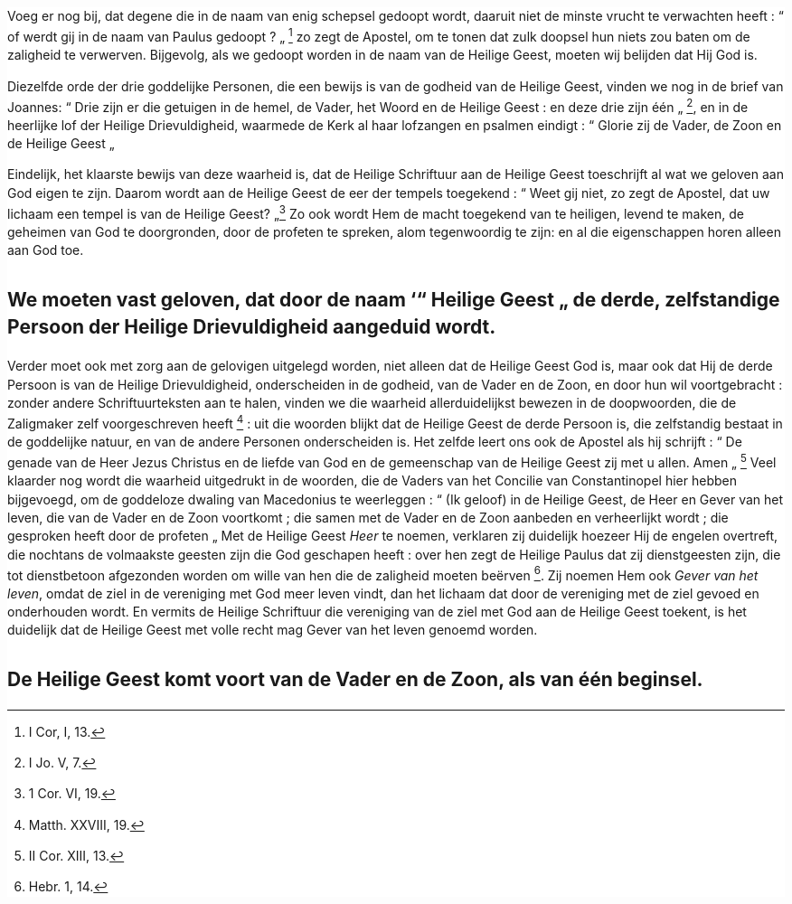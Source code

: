 Voeg er nog bij, dat degene die in de naam van enig schepsel gedoopt wordt, daaruit niet de minste vrucht te verwachten heeft : “ of werdt gij in de naam van Paulus gedoopt ? „ [^107.3] zo zegt de Apostel, om te tonen dat zulk doopsel hun niets zou baten om de zaligheid te verwerven. Bijgevolg, als we gedoopt worden in de naam van de Heilige Geest, moeten wij belijden dat Hij God is.

Diezelfde orde der drie goddelijke Personen, die een bewijs is van de godheid van de Heilige Geest, vinden we nog in de brief van Joannes: “ Drie zijn er die getuigen in de hemel, de Vader, het Woord en de Heilige Geest : en deze drie zijn één „ [^107.4], en in de heerlijke lof der Heilige Drievuldigheid, waarmede de Kerk al haar lofzangen en psalmen eindigt : “ Glorie zij de Vader, de Zoon en de Heilige Geest „

Eindelijk, het klaarste bewijs van deze waarheid is, dat de Heilige Schriftuur aan de Heilige Geest toeschrijft al wat we geloven aan God eigen te zijn.  Daarom wordt aan de Heilige Geest de eer der tempels toegekend : “ Weet gij niet, zo zegt de Apostel, dat uw lichaam een tempel is van de Heilige Geest? „[^108.1] Zo ook wordt Hem de macht toegekend van te heiligen, levend te maken, de geheimen van God te doorgronden, door de profeten te spreken, alom tegenwoordig te zijn: en al die eigenschappen horen alleen aan God toe.

[^107.1]: Isa. VI, 8.

[^107.2]: Act. XXVIII, 25.

[^107.3]: I Cor, I, 13.

[^107.4]: I Jo. V, 7.

## We moeten vast geloven, dat door de naam ‘“ Heilige Geest „ de derde, zelfstandige Persoon der Heilige Drievuldigheid aangeduid wordt.

Verder moet ook met zorg aan de gelovigen uitgelegd worden, niet alleen dat de Heilige Geest God is, maar ook dat Hij de derde Persoon is van de Heilige Drievuldigheid, onderscheiden in de godheid, van de Vader en de Zoon, en door hun wil voortgebracht : zonder andere Schriftuurteksten aan te halen, vinden we die waarheid allerduidelijkst bewezen in de doopwoorden, die de Zaligmaker zelf voorgeschreven heeft [^108.2] : uit die woorden blijkt dat de Heilige Geest de derde Persoon is, die zelfstandig bestaat in de goddelijke natuur, en van de andere Personen onderscheiden is. Het zelfde leert ons ook de Apostel als hij schrijft : “ De genade van de Heer Jezus Christus en de liefde van God en de gemeenschap van de Heilige Geest zij met u allen.  Amen „ [^108.3] Veel klaarder nog wordt die waarheid uitgedrukt in de woorden, die de Vaders van het Concilie van Constantinopel hier hebben bijgevoegd, om de goddeloze dwaling van Macedonius te weerleggen : “ (Ik geloof) in de Heilige Geest, de Heer en Gever van het leven, die van de Vader en de Zoon voortkomt ; die samen met de Vader en de Zoon aanbeden en verheerlijkt wordt ; die gesproken heeft door de profeten „ Met de Heilige Geest *Heer* te noemen, verklaren zij duidelijk hoezeer Hij de engelen overtreft, die nochtans de volmaakste geesten zijn die God geschapen heeft : over hen zegt de Heilige Paulus dat zij dienstgeesten zijn, die tot dienstbetoon afgezonden worden om wille van hen die de zaligheid moeten beërven [^109.1]. Zij noemen Hem ook *Gever van het leven*, omdat de ziel in de vereniging met God meer leven vindt, dan het lichaam dat door de vereniging met de ziel gevoed en onderhouden wordt. En vermits de Heilige Schriftuur die vereniging van de ziel met God aan de Heilige Geest toekent, is het duidelijk dat de Heilige Geest met volle recht mag Gever van het leven genoemd worden.

[^108.1]: 1 Cor. VI, 19.

[^108.2]: Matth. XXVIII, 19.

[^108.3]: II Cor.  XIII, 13.

## De Heilige Geest komt voort van de Vader en de Zoon, als van één beginsel.


[^103.1]: Act. XIX, 2.
[^104.1]: Ps. L, 13.
[^104.2]: Sap. IX, 17.
[^104.3]: Eccl. I, 9.
[^104.4]: Matth. XXVIII, 19
[^104.5]: Luc. I, 35.
[^104.6]: Jo. 1, 33 ; Marc. I, 8.
[^106.1]: Act.  V, 3
[^106.2]: I Cor.  XII, 6, 11.
[^109.1]: Hebr. 1, 14.
[^109.2]: Jo. XVI, 14.
[^110.1]: Rom. VIII, 7.
[^110.2]: Gal. IV, 6
[^110.3]: Matth. X, 20.
[^110.4]: Jo. XV, 26.
[^110.5]: Jo. XIV, 26.
[^111.1]: I Cor. IV, 7.
[^111.2]: Ezech. XXXVII, 6.
[^112.1]: Eph. 1, 13.